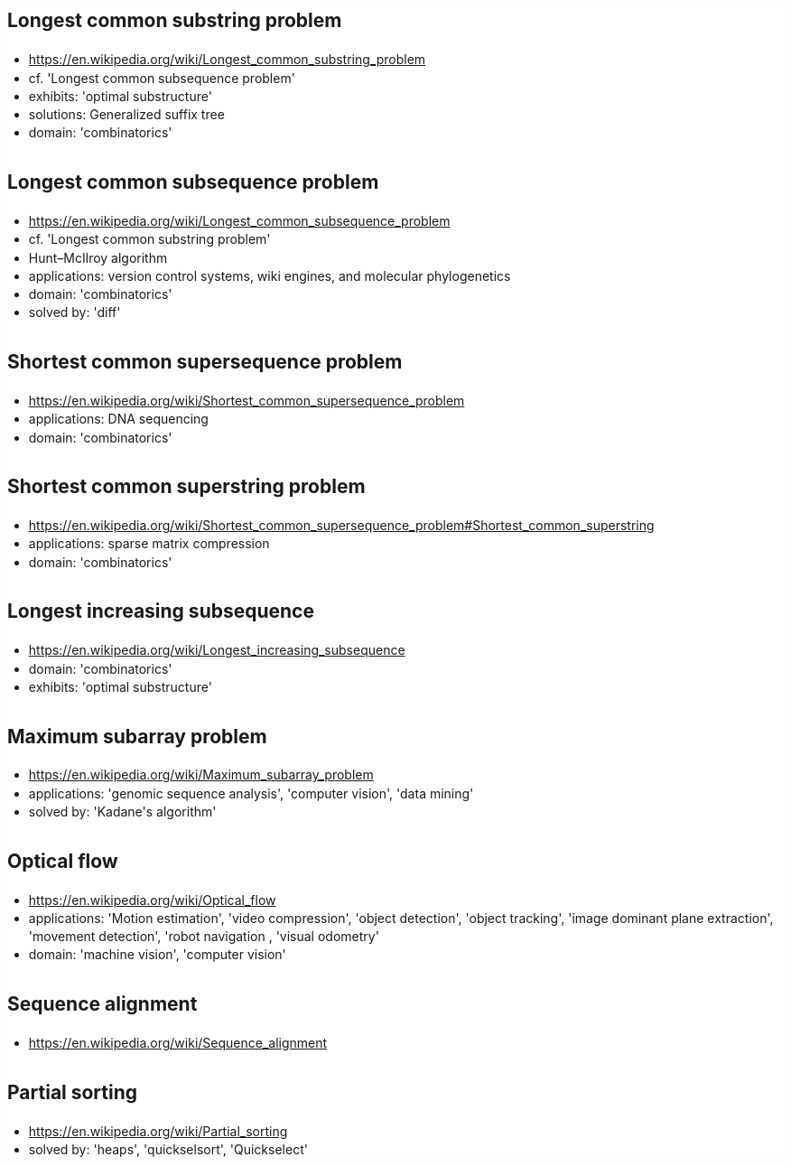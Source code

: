 ## Longest common substring problem
- https://en.wikipedia.org/wiki/Longest_common_substring_problem
- cf. 'Longest common subsequence problem'
- exhibits: 'optimal substructure'
- solutions: Generalized suffix tree
- domain: 'combinatorics'

## Longest common subsequence problem
- https://en.wikipedia.org/wiki/Longest_common_subsequence_problem
- cf. 'Longest common substring problem'
- Hunt–McIlroy algorithm
- applications: version control systems, wiki engines, and molecular phylogenetics
- domain: 'combinatorics'
- solved by: 'diff'

## Shortest common supersequence problem
- https://en.wikipedia.org/wiki/Shortest_common_supersequence_problem
- applications: DNA sequencing
- domain: 'combinatorics'

## Shortest common superstring problem
- https://en.wikipedia.org/wiki/Shortest_common_supersequence_problem#Shortest_common_superstring
- applications: sparse matrix compression
- domain: 'combinatorics'

## Longest increasing subsequence
- https://en.wikipedia.org/wiki/Longest_increasing_subsequence
- domain: 'combinatorics'
- exhibits: 'optimal substructure'

## Maximum subarray problem
- https://en.wikipedia.org/wiki/Maximum_subarray_problem
- applications: 'genomic sequence analysis', 'computer vision', 'data mining'
- solved by: 'Kadane's algorithm'

## Optical flow
- https://en.wikipedia.org/wiki/Optical_flow
- applications: 'Motion estimation', 'video compression', 'object detection', 'object tracking', 'image dominant plane extraction', 'movement detection', 'robot navigation , 'visual odometry'
- domain: 'machine vision', 'computer vision'

## Sequence alignment
- https://en.wikipedia.org/wiki/Sequence_alignment

## Partial sorting
- https://en.wikipedia.org/wiki/Partial_sorting
- solved by: 'heaps', 'quickselsort', 'Quickselect'
